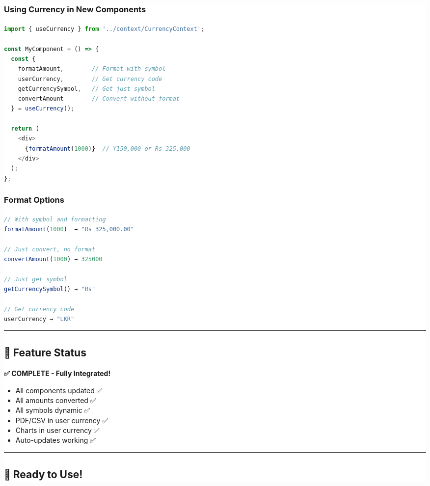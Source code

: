 ### Using Currency in New Components

```javascript
import { useCurrency } from '../context/CurrencyContext';

const MyComponent = () => {
  const { 
    formatAmount,        // Format with symbol
    userCurrency,        // Get currency code
    getCurrencySymbol,   // Get just symbol
    convertAmount        // Convert without format
  } = useCurrency();
  
  return (
    <div>
      {formatAmount(1000)}  // ¥150,000 or Rs 325,000
    </div>
  );
};
```

### Format Options

```javascript
// With symbol and formatting
formatAmount(1000)  → "Rs 325,000.00"

// Just convert, no format
convertAmount(1000) → 325000

// Just get symbol
getCurrencySymbol() → "Rs"

// Get currency code
userCurrency → "LKR"
```

---

## 🎉 Feature Status

**✅ COMPLETE - Fully Integrated!**

- All components updated ✅
- All amounts converted ✅
- All symbols dynamic ✅
- PDF/CSV in user currency ✅
- Charts in user currency ✅
- Auto-updates working ✅

---

## 🚀 Ready to Use!
